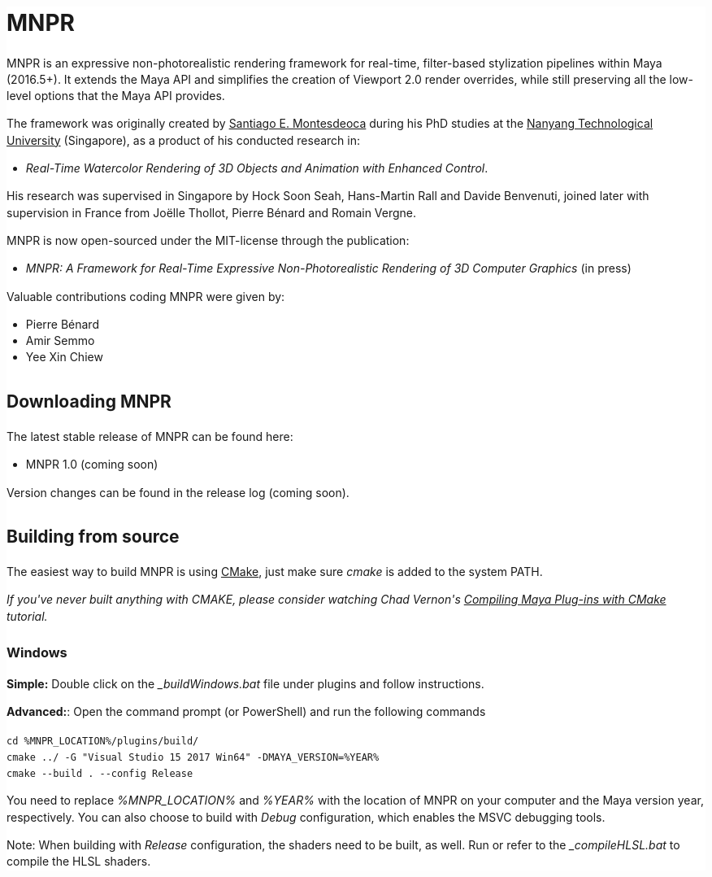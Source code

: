 # MNPR
MNPR is an expressive non-photorealistic rendering framework for real-time, filter-based stylization pipelines within Maya (2016.5+). It extends the Maya API and simplifies the creation of Viewport 2.0 render overrides, while still preserving all the low-level options that the Maya API provides.

The framework was originally created by [Santiago E. Montesdeoca](http://artineering.io/) during his PhD studies at the [Nanyang Technological University](http://www.ntu.edu.sg) (Singapore), as a product of his conducted research in:

* _Real-Time Watercolor Rendering of 3D Objects and Animation with Enhanced Control_.

His research was supervised in Singapore by Hock Soon Seah, Hans-Martin Rall and Davide Benvenuti, joined later with supervision in France from Joëlle Thollot, Pierre Bénard and Romain Vergne.

MNPR is now open-sourced under the MIT-license through the publication:

* _MNPR: A Framework for Real-Time Expressive Non-Photorealistic Rendering of 3D Computer Graphics_ (in press)

Valuable contributions coding MNPR were given by:
* Pierre Bénard
* Amir Semmo
* Yee Xin Chiew


## Downloading MNPR
The latest stable release of MNPR can be found here:
* MNPR 1.0 (coming soon)

Version changes can be found in the release log (coming soon).


## Building from source
The easiest way to build MNPR is using [CMake](https://cmake.org/), just make sure _cmake_ is added to the system PATH.

_If you've never built anything with CMAKE, please consider watching Chad Vernon's [Compiling Maya Plug-ins with CMake](http://www.chadvernon.com/blog/compiling-maya-plug-ins-with-cmake/) tutorial._


### Windows
**Simple:** Double click on the _\_buildWindows.bat_ file under plugins and follow instructions.

**Advanced:**: Open the command prompt (or PowerShell) and run the following commands
```
cd %MNPR_LOCATION%/plugins/build/
cmake ../ -G "Visual Studio 15 2017 Win64" -DMAYA_VERSION=%YEAR%
cmake --build . --config Release
```
You need to replace _%MNPR_LOCATION%_ and _%YEAR%_ with the location of MNPR on your computer and the Maya version year, respectively. You can also choose to build with _Debug_ configuration, which enables the MSVC debugging tools.

Note: When building with _Release_ configuration, the shaders need to be built, as well. Run or refer to the _\_compileHLSL.bat_ to compile the HLSL shaders.
